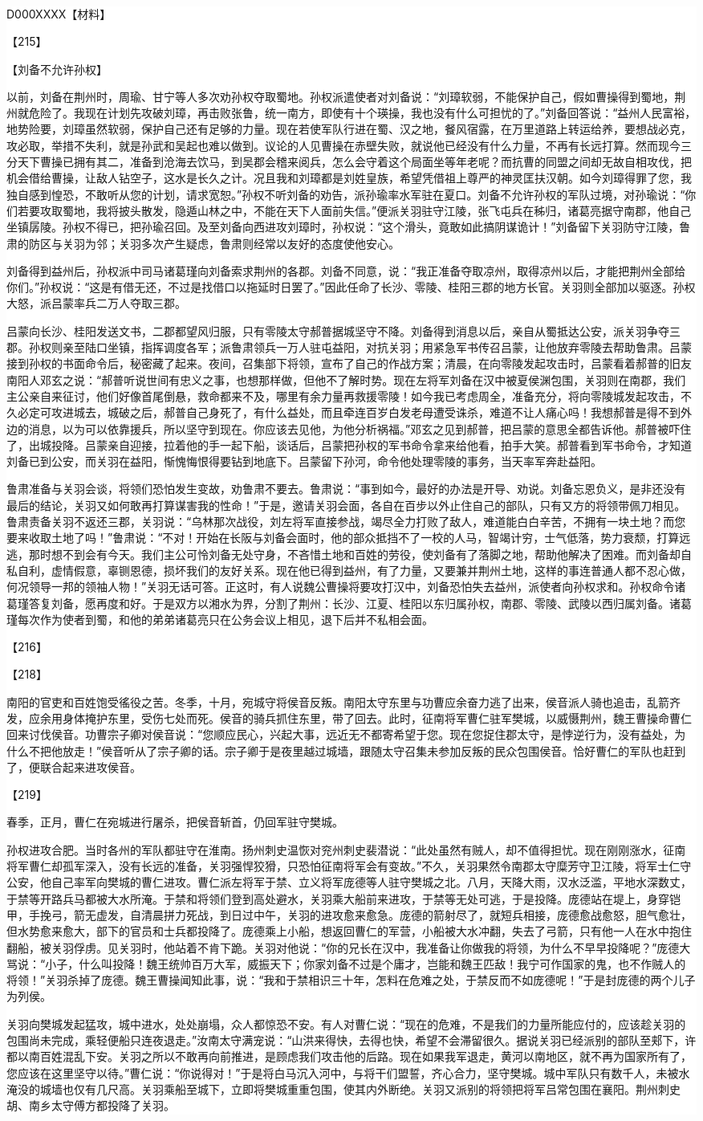 D000XXXX【材料】



【215】

【刘备不允许孙权】

以前，刘备在荆州时，周瑜、甘宁等人多次劝孙权夺取蜀地。孙权派遣使者对刘备说：“刘璋软弱，不能保护自己，假如曹操得到蜀地，荆州就危险了。我现在计划先攻破刘璋，再击败张鲁，统一南方，即使有十个瑛操，我也没有什么可担忧的了。”刘备回答说：“益州人民富裕，地势险要，刘璋虽然软弱，保护自己还有足够的力量。现在若使军队行进在蜀、汉之地，餐风宿露，在万里道路上转运给养，要想战必克，攻必取，举措不失利，就是孙武和吴起也难以做到。议论的人见曹操在赤壁失败，就说他已经没有什么力量，不再有长远打算。然而现今三分天下曹操已拥有其二，准备到沧海去饮马，到吴郡会稽来阅兵，怎么会守着这个局面坐等年老呢？而抗曹的同盟之间却无故自相攻伐，把机会借给曹操，让敌人钻空子，这水是长久之计。况且我和刘璋都是刘姓皇族，希望凭借祖上尊严的神灵匡扶汉朝。如今刘璋得罪了您，我独自感到惶恐，不敢听从您的计划，请求宽恕。”孙权不听刘备的劝告，派孙瑜率水军驻在夏口。刘备不允许孙权的军队过境，对孙瑜说：“你们若要攻取蜀地，我将披头散发，隐遁山林之中，不能在天下人面前失信。”便派关羽驻守江陵，张飞屯兵在秭归，诸葛亮据守南郡，他自己坐镇孱陵。孙权不得已，把孙瑜召回。及至刘备向西进攻刘璋时，孙权说：“这个滑头，竟敢如此搞阴谋诡计！”刘备留下关羽防守江陵，鲁肃的防区与关羽为邻；关羽多次产生疑虑，鲁肃则经常以友好的态度使他安心。

刘备得到益州后，孙权派中司马诸葛瑾向刘备索求荆州的各郡。刘备不同意，说：“我正准备夺取凉州，取得凉州以后，才能把荆州全部给你们。”孙权说：“这是有借无还，不过是找借口以拖延时日罢了。”因此任命了长沙、零陵、桂阳三郡的地方长官。关羽则全部加以驱逐。孙权大怒，派吕蒙率兵二万人夺取三郡。



吕蒙向长沙、桂阳发送文书，二郡都望风归服，只有零陵太守郝普据城坚守不降。刘备得到消息以后，亲自从蜀抵达公安，派关羽争夺三郡。孙权则亲至陆口坐镇，指挥调度各军；派鲁肃领兵一万人驻屯益阳，对抗关羽；用紧急军书传召吕蒙，让他放弃零陵去帮助鲁肃。吕蒙接到孙权的书面命令后，秘密藏了起来。夜间，召集部下将领，宣布了自己的作战方案；清晨，在向零陵发起攻击时，吕蒙看着郝普的旧友南阳人邓玄之说：“郝普听说世间有忠义之事，也想那样做，但他不了解时势。现在左将军刘备在汉中被夏侯渊包围，关羽则在南郡，我们主公亲自来征讨，他们好像首尾倒悬，救命都来不及，哪里有余力量再救援零陵！如今我已考虑周全，准备充分，将向零陵城发起攻击，不久必定可攻进城去，城破之后，郝普自己身死了，有什么益处，而且牵连百岁白发老母遭受诛杀，难道不让人痛心吗！我想郝普是得不到外边的消息，以为可以依靠援兵，所以坚守到现在。你应该去见他，为他分析祸福。”邓玄之见到郝普，把吕蒙的意思全都告诉他。郝普被吓住了，出城投降。吕蒙亲自迎接，拉着他的手一起下船，谈话后，吕蒙把孙权的军书命令拿来给他看，拍手大笑。郝普看到军书命令，才知道刘备已到公安，而关羽在益阳，惭愧悔恨得要钻到地底下。吕蒙留下孙河，命令他处理零陵的事务，当天率军奔赴益阳。



鲁肃准备与关羽会谈，将领们恐怕发生变故，劝鲁肃不要去。鲁肃说：“事到如今，最好的办法是开导、劝说。刘备忘恩负义，是非还没有最后的结论，关羽又如何敢再打算谋害我的性命！”于是，邀请关羽会面，各自在百步以外止住自己的部队，只有又方的将领带佩刀相见。鲁肃责备关羽不返还三郡，关羽说：“乌林那次战役，刘左将军直接参战，竭尽全力打败了敌人，难道能白白辛苦，不拥有一块土地？而您要来收取土地了吗！”鲁肃说：“不对！开始在长阪与刘备会面时，他的部众抵挡不了一校的人马，智竭计穷，士气低落，势力衰颓，打算远逃，那时想不到会有今天。我们主公可怜刘备无处守身，不吝惜土地和百姓的劳役，使刘备有了落脚之地，帮助他解决了困难。而刘备却自私自利，虚情假意，辜铡恩德，损坏我们的友好关系。现在他已得到益州，有了力量，又要兼并荆州土地，这样的事连普通人都不忍心做，何况领导一邦的领袖人物！”关羽无话可答。正这时，有人说魏公曹操将要攻打汉中，刘备恐怕失去益州，派使者向孙权求和。孙权命令诸葛瑾答复刘备，愿再度和好。于是双方以湘水为界，分割了荆州：长沙、江夏、桂阳以东归属孙权，南郡、零陵、武陵以西归属刘备。诸葛瑾每次作为使者到蜀，和他的弟弟诸葛亮只在公务会议上相见，退下后并不私相会面。

【216】

【218】

南阳的官吏和百姓饱受徭役之苦。冬季，十月，宛城守将侯音反叛。南阳太守东里与功曹应余奋力逃了出来，侯音派人骑也追击，乱箭齐发，应余用身体掩护东里，受伤七处而死。侯音的骑兵抓住东里，带了回去。此时，征南将军曹仁驻军樊城，以威慑荆州，魏王曹操命曹仁回来讨伐侯音。功曹宗子卿对侯音说：“您顺应民心，兴起大事，远近无不都寄希望于您。现在您捉住郡太守，是悖逆行为，没有益处，为什么不把他放走！”侯音听从了宗子卿的话。宗子卿于是夜里越过城墙，跟随太守召集未参加反叛的民众包围侯音。恰好曹仁的军队也赶到了，便联合起来进攻侯音。

【219】

春季，正月，曹仁在宛城进行屠杀，把侯音斩首，仍回军驻守樊城。



孙权进攻合肥。当时各州的军队都驻守在淮南。扬州刺史温恢对兖州刺史裴潜说：“此处虽然有贼人，却不值得担忧。现在刚刚涨水，征南将军曹仁却孤军深入，没有长远的准备，关羽强悍狡猾，只恐怕征南将军会有变故。”不久，关羽果然令南郡太守糜芳守卫江陵，将军士仁守公安，他自己率军向樊城的曹仁进攻。曹仁派左将军于禁、立义将军庞德等人驻守樊城之北。八月，天降大雨，汉水泛滥，平地水深数丈，于禁等开路兵马都被大水所淹。于禁和将领们登到高处避水，关羽乘大船前来进攻，于禁等无处可逃，于是投降。庞德站在堤上，身穿铠甲，手挽弓，箭无虚发，自清晨拼力死战，到日过中午，关羽的进攻愈来愈急。庞德的箭射尽了，就短兵相接，庞德愈战愈怒，胆气愈壮，但水势愈来愈大，部下的官员和士兵都投降了。庞德乘上小船，想返回曹仁的军营，小船被大水冲翻，失去了弓箭，只有他一人在水中抱住翻船，被关羽俘虏。见关羽时，他站着不肯下跪。关羽对他说：“你的兄长在汉中，我准备让你做我的将领，为什么不早早投降呢？”庞德大骂说：“小子，什么叫投降！魏王统帅百万大军，威振天下；你家刘备不过是个庸才，岂能和魏王匹敌！我宁可作国家的鬼，也不作贼人的将领！”关羽杀掉了庞德。魏王曹操闻知此事，说：“我和于禁相识三十年，怎料在危难之处，于禁反而不如庞德呢！”于是封庞德的两个儿子为列侯。



关羽向樊城发起猛攻，城中进水，处处崩塌，众人都惊恐不安。有人对曹仁说：“现在的危难，不是我们的力量所能应付的，应该趁关羽的包围尚未完成，乘轻便船只连夜退走。”汝南太守满宠说：“山洪来得快，去得也快，希望不会滞留很久。据说关羽已经派别的部队至郏下，许都以南百姓混乱下安。关羽之所以不敢再向前推进，是顾虑我们攻击他的后路。现在如果我军退走，黄河以南地区，就不再为国家所有了，您应该在这里坚守以待。”曹仁说：“你说得对！”于是将白马沉入河中，与将干们盟誓，齐心合力，坚守樊城。城中军队只有数千人，未被水淹没的城墙也仅有几尺高。关羽乘船至城下，立即将樊城重重包围，使其内外断绝。关羽又派别的将领把将军吕常包围在襄阳。荆州刺史胡、南乡太守傅方都投降了关羽。
